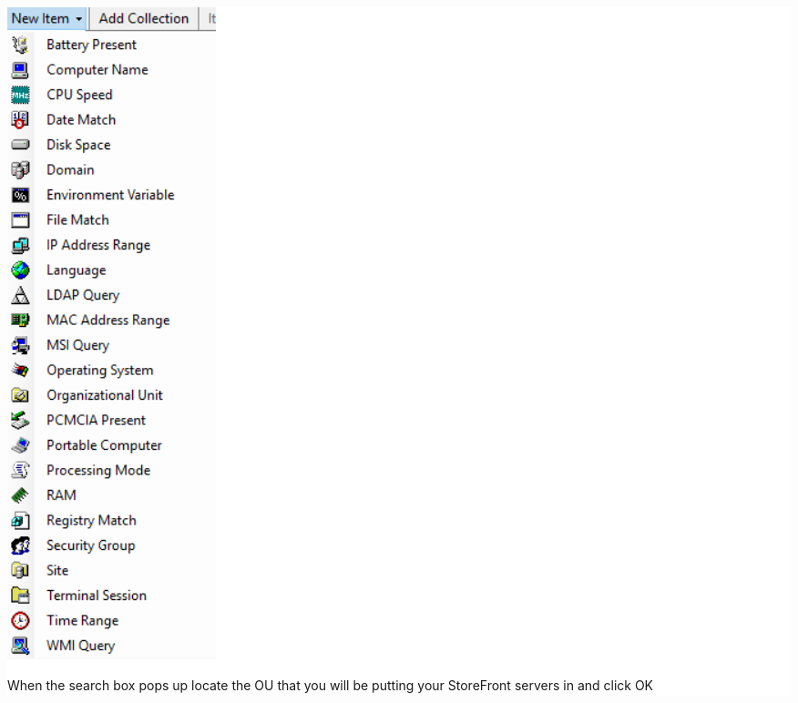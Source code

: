 ![](/assets/img/posts/2022-07-19-secure-lateral-movement/11.png)

When the search box pops up locate the OU that you will be putting your StoreFront servers in and click OK

